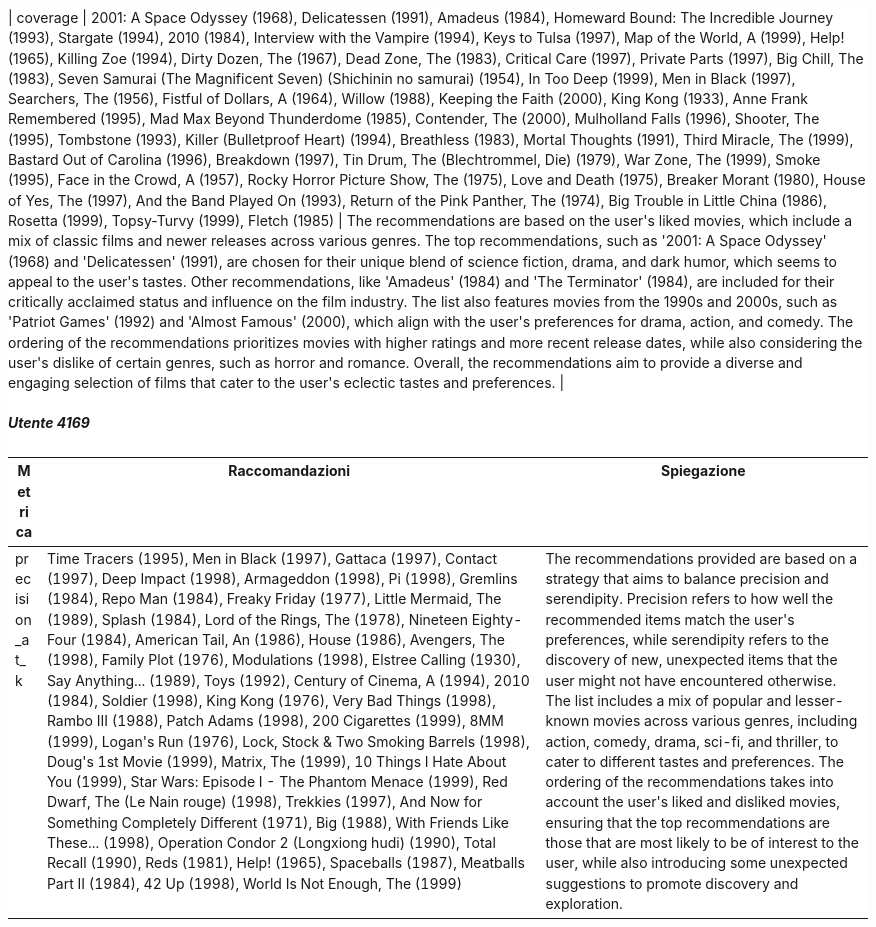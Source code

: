 | coverage | 2001: A Space Odyssey (1968), Delicatessen (1991), Amadeus (1984), Homeward Bound: The Incredible Journey (1993), Stargate (1994), 2010 (1984), Interview with the Vampire (1994), Keys to Tulsa (1997), Map of the World, A (1999), Help! (1965), Killing Zoe (1994), Dirty Dozen, The (1967), Dead Zone, The (1983), Critical Care (1997), Private Parts (1997), Big Chill, The (1983), Seven Samurai (The Magnificent Seven) (Shichinin no samurai) (1954), In Too Deep (1999), Men in Black (1997), Searchers, The (1956), Fistful of Dollars, A (1964), Willow (1988), Keeping the Faith (2000), King Kong (1933), Anne Frank Remembered (1995), Mad Max Beyond Thunderdome (1985), Contender, The (2000), Mulholland Falls (1996), Shooter, The (1995), Tombstone (1993), Killer (Bulletproof Heart) (1994), Breathless (1983), Mortal Thoughts (1991), Third Miracle, The (1999), Bastard Out of Carolina (1996), Breakdown (1997), Tin Drum, The (Blechtrommel, Die) (1979), War Zone, The (1999), Smoke (1995), Face in the Crowd, A (1957), Rocky Horror Picture Show, The (1975), Love and Death (1975), Breaker Morant (1980), House of Yes, The (1997), And the Band Played On (1993), Return of the Pink Panther, The (1974), Big Trouble in Little China (1986), Rosetta (1999), Topsy-Turvy (1999), Fletch (1985) | The recommendations are based on the user's liked movies, which include a mix of classic films and newer releases across various genres. The top recommendations, such as '2001: A Space Odyssey' (1968) and 'Delicatessen' (1991), are chosen for their unique blend of science fiction, drama, and dark humor, which seems to appeal to the user's tastes. Other recommendations, like 'Amadeus' (1984) and 'The Terminator' (1984), are included for their critically acclaimed status and influence on the film industry. The list also features movies from the 1990s and 2000s, such as 'Patriot Games' (1992) and 'Almost Famous' (2000), which align with the user's preferences for drama, action, and comedy. The ordering of the recommendations prioritizes movies with higher ratings and more recent release dates, while also considering the user's dislike of certain genres, such as horror and romance. Overall, the recommendations aim to provide a diverse and engaging selection of films that cater to the user's eclectic tastes and preferences. |

##### Utente 4169
| Metrica | Raccomandazioni | Spiegazione |
|---|---|---|
| precision_at_k | Time Tracers (1995), Men in Black (1997), Gattaca (1997), Contact (1997), Deep Impact (1998), Armageddon (1998), Pi (1998), Gremlins (1984), Repo Man (1984), Freaky Friday (1977), Little Mermaid, The (1989), Splash (1984), Lord of the Rings, The (1978), Nineteen Eighty-Four (1984), American Tail, An (1986), House (1986), Avengers, The (1998), Family Plot (1976), Modulations (1998), Elstree Calling (1930), Say Anything... (1989), Toys (1992), Century of Cinema, A (1994), 2010 (1984), Soldier (1998), King Kong (1976), Very Bad Things (1998), Rambo III (1988), Patch Adams (1998), 200 Cigarettes (1999), 8MM (1999), Logan's Run (1976), Lock, Stock & Two Smoking Barrels (1998), Doug's 1st Movie (1999), Matrix, The (1999), 10 Things I Hate About You (1999), Star Wars: Episode I - The Phantom Menace (1999), Red Dwarf, The (Le Nain rouge) (1998), Trekkies (1997), And Now for Something Completely Different (1971), Big (1988), With Friends Like These... (1998), Operation Condor 2 (Longxiong hudi) (1990), Total Recall (1990), Reds (1981), Help! (1965), Spaceballs (1987), Meatballs Part II (1984), 42 Up (1998), World Is Not Enough, The (1999) | The recommendations provided are based on a strategy that aims to balance precision and serendipity. Precision refers to how well the recommended items match the user's preferences, while serendipity refers to the discovery of new, unexpected items that the user might not have encountered otherwise. The list includes a mix of popular and lesser-known movies across various genres, including action, comedy, drama, sci-fi, and thriller, to cater to different tastes and preferences. The ordering of the recommendations takes into account the user's liked and disliked movies, ensuring that the top recommendations are those that are most likely to be of interest to the user, while also introducing some unexpected suggestions to promote discovery and exploration. |